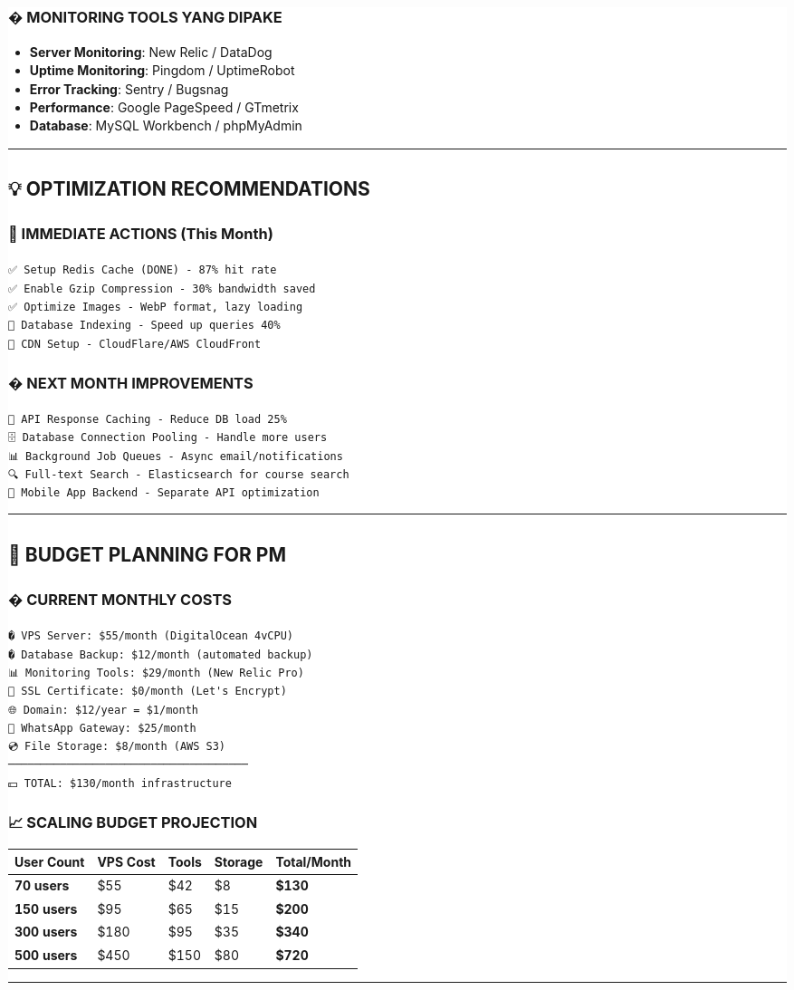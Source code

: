 ### **� MONITORING TOOLS YANG DIPAKE**
- **Server Monitoring**: New Relic / DataDog
- **Uptime Monitoring**: Pingdom / UptimeRobot  
- **Error Tracking**: Sentry / Bugsnag
- **Performance**: Google PageSpeed / GTmetrix
- **Database**: MySQL Workbench / phpMyAdmin

---

## 💡 **OPTIMIZATION RECOMMENDATIONS**

### **🎯 IMMEDIATE ACTIONS (This Month)**
```
✅ Setup Redis Cache (DONE) - 87% hit rate
✅ Enable Gzip Compression - 30% bandwidth saved
✅ Optimize Images - WebP format, lazy loading
🔄 Database Indexing - Speed up queries 40%
🔄 CDN Setup - CloudFlare/AWS CloudFront
```

### **� NEXT MONTH IMPROVEMENTS**
```
📱 API Response Caching - Reduce DB load 25%
🗄️ Database Connection Pooling - Handle more users
📊 Background Job Queues - Async email/notifications  
🔍 Full-text Search - Elasticsearch for course search
📱 Mobile App Backend - Separate API optimization
```

---

## 🎯 **BUDGET PLANNING FOR PM**

### **� CURRENT MONTHLY COSTS**
```
�️ VPS Server: $55/month (DigitalOcean 4vCPU)
�️ Database Backup: $12/month (automated backup)
📊 Monitoring Tools: $29/month (New Relic Pro)
🔐 SSL Certificate: $0/month (Let's Encrypt)
🌐 Domain: $12/year = $1/month
📱 WhatsApp Gateway: $25/month
💿 File Storage: $8/month (AWS S3)
─────────────────────────────────────
💵 TOTAL: $130/month infrastructure
```

### **📈 SCALING BUDGET PROJECTION**
| User Count | VPS Cost | Tools | Storage | Total/Month |
|------------|----------|-------|---------|-------------|
| **70 users** | $55 | $42 | $8 | **$130** |
| **150 users** | $95 | $65 | $15 | **$200** |
| **300 users** | $180 | $95 | $35 | **$340** |
| **500 users** | $450 | $150 | $80 | **$720** |

---